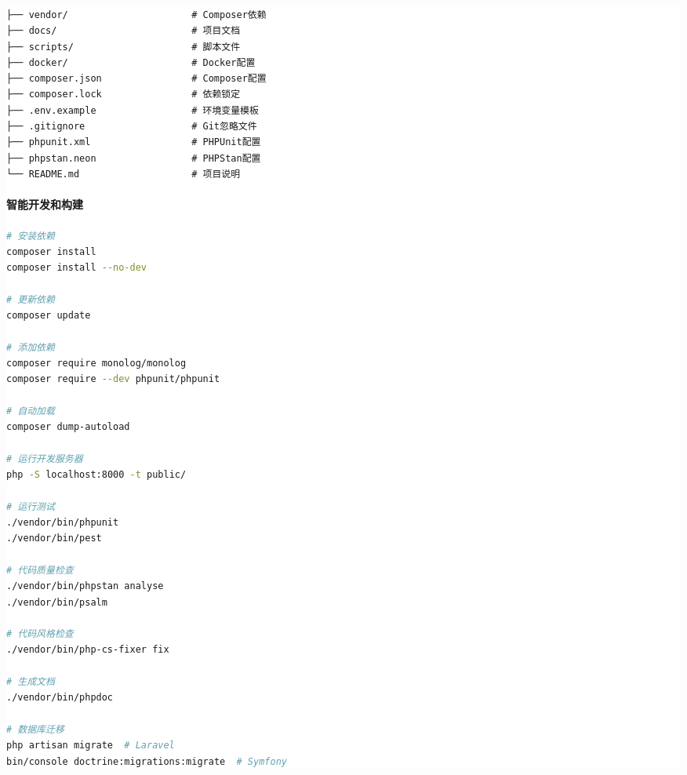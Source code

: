 ```
├── vendor/                      # Composer依赖
├── docs/                        # 项目文档
├── scripts/                     # 脚本文件
├── docker/                      # Docker配置
├── composer.json                # Composer配置
├── composer.lock                # 依赖锁定
├── .env.example                 # 环境变量模板
├── .gitignore                   # Git忽略文件
├── phpunit.xml                  # PHPUnit配置
├── phpstan.neon                 # PHPStan配置
└── README.md                    # 项目说明
```

#### **智能开发和构建**
```bash
# 安装依赖
composer install
composer install --no-dev

# 更新依赖
composer update

# 添加依赖
composer require monolog/monolog
composer require --dev phpunit/phpunit

# 自动加载
composer dump-autoload

# 运行开发服务器
php -S localhost:8000 -t public/

# 运行测试
./vendor/bin/phpunit
./vendor/bin/pest

# 代码质量检查
./vendor/bin/phpstan analyse
./vendor/bin/psalm

# 代码风格检查
./vendor/bin/php-cs-fixer fix

# 生成文档
./vendor/bin/phpdoc

# 数据库迁移
php artisan migrate  # Laravel
bin/console doctrine:migrations:migrate  # Symfony
```
